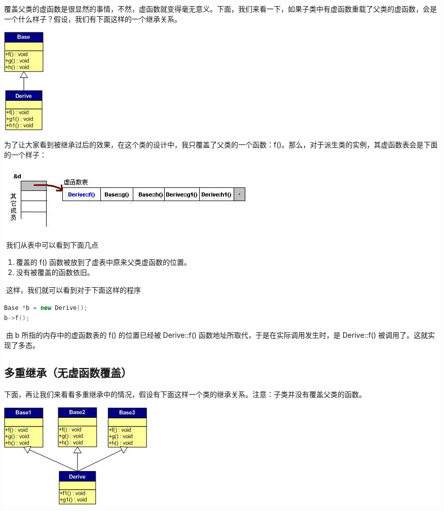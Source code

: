 ​		覆盖父类的虚函数是很显然的事情，不然，虚函数就变得毫无意义。下面，我们来看一下，如果子类中有虚函数重载了父类的虚函数，会是一个什么样子？假设，我们有下面这样的一个继承关系。

![img](虚函数表2.assets/o_Drawing4-1567168020690.jpg)

​		为了让大家看到被继承过后的效果，在这个类的设计中，我只覆盖了父类的一个函数：f()。那么，对于派生类的实例，其虚函数表会是下面的一个样子：

![img](虚函数表2.assets/o_vtable3-1567168091882.JPG)

​		我们从表中可以看到下面几点

1. 覆盖的 f() 函数被放到了虚表中原来父类虚函数的位置。
2. 没有被覆盖的函数依旧。

​		这样，我们就可以看到对于下面这样的程序

```c++
Base *b = new Derive();
b->f();
```

​		由 b 所指的内存中的虚函数表的 f() 的位置已经被 Derive::f() 函数地址所取代，于是在实际调用发生时，是 Derive::f() 被调用了。这就实现了多态。

## 多重继承（无虚函数覆盖）

​		下面，再让我们来看看多重继承中的情况，假设有下面这样一个类的继承关系。注意：子类并没有覆盖父类的函数。

![img](虚函数表2.assets/o_Drawing1.jpg)
